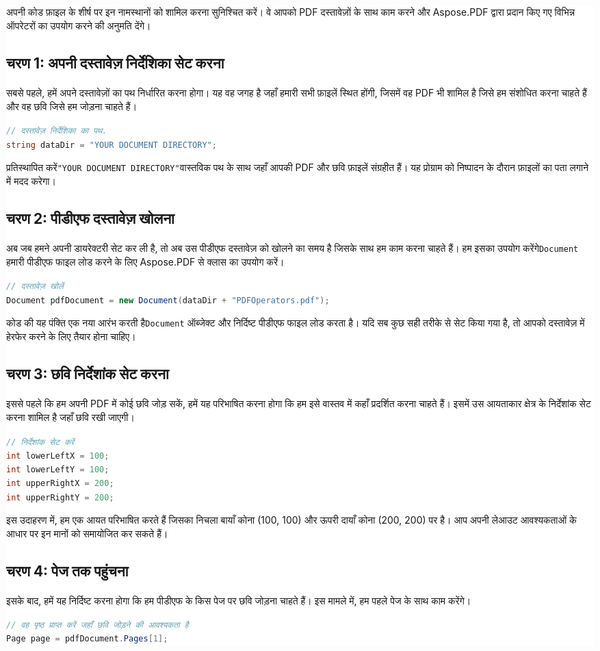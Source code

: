 अपनी कोड फ़ाइल के शीर्ष पर इन नामस्थानों को शामिल करना सुनिश्चित करें। वे आपको PDF दस्तावेज़ों के साथ काम करने और Aspose.PDF द्वारा प्रदान किए गए विभिन्न ऑपरेटरों का उपयोग करने की अनुमति देंगे।

## चरण 1: अपनी दस्तावेज़ निर्देशिका सेट करना

सबसे पहले, हमें अपने दस्तावेज़ों का पथ निर्धारित करना होगा। यह वह जगह है जहाँ हमारी सभी फ़ाइलें स्थित होंगी, जिसमें वह PDF भी शामिल है जिसे हम संशोधित करना चाहते हैं और वह छवि जिसे हम जोड़ना चाहते हैं।

```csharp
// दस्तावेज़ निर्देशिका का पथ.
string dataDir = "YOUR DOCUMENT DIRECTORY";
```

 प्रतिस्थापित करें`"YOUR DOCUMENT DIRECTORY"`वास्तविक पथ के साथ जहाँ आपकी PDF और छवि फ़ाइलें संग्रहीत हैं। यह प्रोग्राम को निष्पादन के दौरान फ़ाइलों का पता लगाने में मदद करेगा।

## चरण 2: पीडीएफ दस्तावेज़ खोलना

 अब जब हमने अपनी डायरेक्टरी सेट कर ली है, तो अब उस पीडीएफ दस्तावेज़ को खोलने का समय है जिसके साथ हम काम करना चाहते हैं। हम इसका उपयोग करेंगे`Document` हमारी पीडीएफ फाइल लोड करने के लिए Aspose.PDF से क्लास का उपयोग करें।

```csharp
// दस्तावेज़ खोलें
Document pdfDocument = new Document(dataDir + "PDFOperators.pdf");
```

 कोड की यह पंक्ति एक नया आरंभ करती है`Document` ऑब्जेक्ट और निर्दिष्ट पीडीएफ फाइल लोड करता है। यदि सब कुछ सही तरीके से सेट किया गया है, तो आपको दस्तावेज़ में हेरफेर करने के लिए तैयार होना चाहिए।

## चरण 3: छवि निर्देशांक सेट करना

इससे पहले कि हम अपनी PDF में कोई छवि जोड़ सकें, हमें यह परिभाषित करना होगा कि हम इसे वास्तव में कहाँ प्रदर्शित करना चाहते हैं। इसमें उस आयताकार क्षेत्र के निर्देशांक सेट करना शामिल है जहाँ छवि रखी जाएगी।

```csharp
// निर्देशांक सेट करें
int lowerLeftX = 100;
int lowerLeftY = 100;
int upperRightX = 200;
int upperRightY = 200;
```

इस उदाहरण में, हम एक आयत परिभाषित करते हैं जिसका निचला बायाँ कोना (100, 100) और ऊपरी दायाँ कोना (200, 200) पर है। आप अपनी लेआउट आवश्यकताओं के आधार पर इन मानों को समायोजित कर सकते हैं।

## चरण 4: पेज तक पहुंचना

इसके बाद, हमें यह निर्दिष्ट करना होगा कि हम पीडीएफ के किस पेज पर छवि जोड़ना चाहते हैं। इस मामले में, हम पहले पेज के साथ काम करेंगे।

```csharp
// वह पृष्ठ प्राप्त करें जहाँ छवि जोड़ने की आवश्यकता है
Page page = pdfDocument.Pages[1];
```
